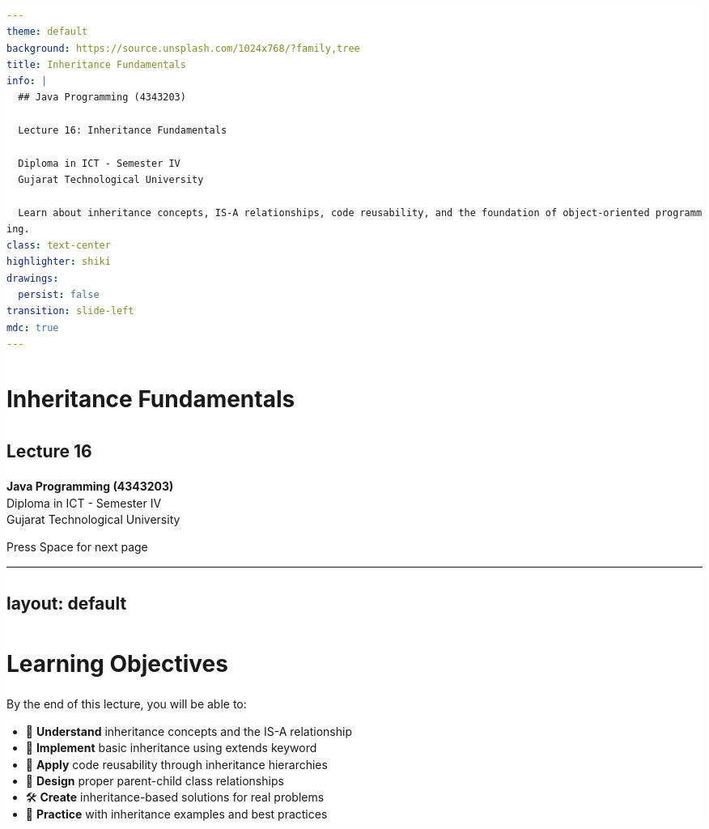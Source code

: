 ```yaml
---
theme: default
background: https://source.unsplash.com/1024x768/?family,tree
title: Inheritance Fundamentals
info: |
  ## Java Programming (4343203)
  
  Lecture 16: Inheritance Fundamentals
  
  Diploma in ICT - Semester IV
  Gujarat Technological University

  Learn about inheritance concepts, IS-A relationships, code reusability, and the foundation of object-oriented programming.
class: text-center
highlighter: shiki
drawings:
  persist: false
transition: slide-left
mdc: true
---
```


# Inheritance Fundamentals
## Lecture 16

**Java Programming (4343203)**  
Diploma in ICT - Semester IV  
Gujarat Technological University

<div class="pt-12">
  <span @click="$slidev.nav.next" class="px-2 py-1 rounded cursor-pointer" hover="bg-white bg-opacity-10">
    Press Space for next page <carbon:arrow-right class="inline"/>
  </span>
</div>

---
layout: default
---

# Learning Objectives

By the end of this lecture, you will be able to:

<v-clicks>

- 🌳 **Understand** inheritance concepts and the IS-A relationship
- 🧬 **Implement** basic inheritance using extends keyword
- 🔗 **Apply** code reusability through inheritance hierarchies
- 🎯 **Design** proper parent-child class relationships
- 🛠️ **Create** inheritance-based solutions for real problems
- 📝 **Practice** with inheritance examples and best practices
